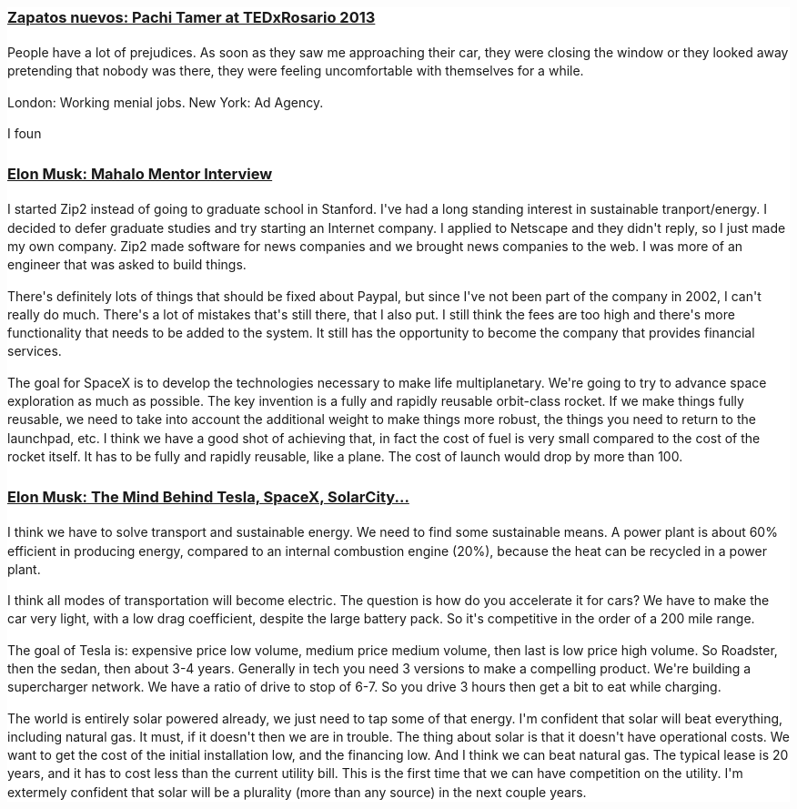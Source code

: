 ### [Zapatos nuevos: Pachi Tamer at TEDxRosario 2013](http://www.youtube.com/watch?v=13Dy45RHFlk)

People have a lot of prejudices. As soon as they saw me approaching their car, they were closing the window or they looked away pretending that nobody was there, they were feeling uncomfortable with themselves for a while.

London: Working menial jobs. New York: Ad Agency.

I foun



### [Elon Musk: Mahalo Mentor Interview](http://www.youtube.com/watch?v=IgKWPdJWuBQ)

I started Zip2 instead of going to graduate school in Stanford. I've had a long standing interest in sustainable tranport/energy. I decided to defer graduate studies and try starting an Internet company. I applied to Netscape and they didn't reply, so I just made my own company. Zip2 made software for news companies and we brought news companies to the web. I was more of an engineer that was asked to build things.

There's definitely lots of things that should be fixed about Paypal, but since I've not been part of the company in 2002, I can't really do much. There's a lot of mistakes that's still there, that I also put. I still think the fees are too high and there's more functionality that needs to be added to the system. It still has the opportunity to become the company that provides financial services.

The goal for SpaceX is to develop the technologies necessary to make life multiplanetary. We're going to try to advance space exploration as much as possible. The key invention is a fully and rapidly reusable orbit-class rocket. If we make things fully reusable, we need to take into account the additional weight to make things more robust, the things you need to return to the launchpad, etc. I think we have a good shot of achieving that, in fact the cost of fuel is very small compared to the cost of the rocket itself. It has to be fully and rapidly reusable, like a plane. The cost of launch would drop by more than 100.

### [Elon Musk: The Mind Behind Tesla, SpaceX, SolarCity...](http://www.youtube.com/watch?v=IgKWPdJWuBQ)

I think we have to solve transport and sustainable energy. We need to find some sustainable means. A power plant is about 60% efficient in producing energy, compared to an internal combustion engine (20%), because the heat can be recycled in a power plant.

I think all modes of transportation will become electric. The question is how do you accelerate it for cars? We have to make the car very light, with a low drag coefficient, despite the large battery pack. So it's competitive in the order of a 200 mile range.

The goal of Tesla is: expensive price low volume, medium price medium volume, then last is low price high volume. So Roadster, then the sedan, then about 3-4 years. Generally in tech you need 3 versions to make a compelling product. We're building a supercharger network. We have a ratio of drive to stop of 6-7. So you drive 3 hours then get a bit to eat while charging.

The world is entirely solar powered already, we just need to tap some of that energy. I'm confident that solar will beat everything, including natural gas. It must, if it doesn't then we are in trouble. The thing about solar is that it doesn't have operational costs. We want to get the cost of the initial installation low, and the financing low. And I think we can beat natural gas. The typical lease is 20 years, and it has to cost less than the current utility bill. This is the first time that we can have competition on the utility. I'm extermely confident that solar will be a plurality (more than any source) in the next couple years.
